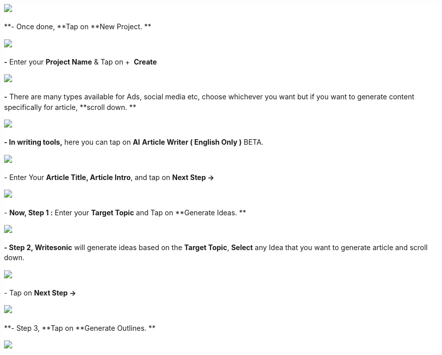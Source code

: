  

  

 ![](https://lh3.googleusercontent.com/-2EJYiziI1RI/YMYm1gRk1mI/AAAAAAAAE2o/DGZhMg5baGU9tQMbyLqEVD2J_7l179JlACLcBGAsYHQ/s1600/1623598783741890-3.png) 

  

**\- Once done, **Tap on **New Project. **

 **![](https://lh3.googleusercontent.com/-Bb1I3qVYExY/YMYmvuv_yZI/AAAAAAAAE2k/Yiq4YviKDHMeN73NGBavR-q8qF2HjYk5wCLcBGAsYHQ/s1600/1623598705507782-4.png)** 

**\-** Enter your **Project Name** & Tap on +  **Create**

 **![](https://lh3.googleusercontent.com/-exjnot-BFaI/YMY37LSV94I/AAAAAAAAE4I/k_DDh88Rubcah3FyM1Kgpa5Mfmin7ruHwCLcBGAsYHQ/s1600/1623603174421735-0.png)** 

**\-** There are many types available for Ads, social media etc, choose whichever you want but if you want to generate content specifically for article, **scroll down. **

 **![](https://lh3.googleusercontent.com/-Ld77nA9YIAE/YMY35dSP06I/AAAAAAAAE4E/JaG0sWvD1VgT-O4tM8qO6sHnurlzCd54gCLcBGAsYHQ/s1600/1623603165705106-1.png)** 

**\- In writing tools,** here you can tap on **AI** **Article Writer ( English Only )** BETA. 

  

  

 ![](https://lh3.googleusercontent.com/-UW4mV2tyUdI/YMY33BkhkTI/AAAAAAAAE4A/uhXKqVDNXvwVc61nrL5s6B1e8C4bWMJWACLcBGAsYHQ/s1600/1623603157656381-2.png) 

  

  

\- Enter Your **Article Title, Article Intro**, and tap on **Next Step ->**

  

 ![](https://lh3.googleusercontent.com/-jc3VC29XTic/YMY31I2NUxI/AAAAAAAAE38/JRZ8I5pcmWUAIYGEMpR3EMelLtlB2oSIQCLcBGAsYHQ/s1600/1623603149529640-3.png) 

  

\- **Now, Step 1 :** Enter your **Target Topic** and Tap on **Generate Ideas. **

 **![](https://lh3.googleusercontent.com/-m75iEsyJWZU/YMY3zHhzEsI/AAAAAAAAE30/oPgHaeawHpEWF140pA4dpBnuMCy5RxKUACLcBGAsYHQ/s1600/1623603142437634-4.png)** 

**\- Step 2, Writesonic** will generate ideas based on the **Target Topic**, **Select** any Idea that you want to generate article and scroll down. 

  

 ![](https://lh3.googleusercontent.com/-79IOu336pvA/YMY3xZhFhdI/AAAAAAAAE3w/OabYJTxb7h4lush_fGwR7JHzbqPrFMD5gCLcBGAsYHQ/s1600/1623603133959288-5.png) 

  

\- Tap on **Next Step ->**

 **![](https://lh3.googleusercontent.com/-_gs15SSfxKc/YMY3vexU3nI/AAAAAAAAE3s/uUD56TbdfIsoda11u4mzyLBGmb-ncW0ngCLcBGAsYHQ/s1600/1623603124588976-6.png)** 

**\- Step 3, **Tap on **Generate Outlines. **

 **![](https://lh3.googleusercontent.com/-K3a8zUjUe9Q/YMY3s4GjwqI/AAAAAAAAE3o/rOk-OQ1jLzIYQWv9l1BZtKqQWCWPCiP4QCLcBGAsYHQ/s1600/1623603116767132-7.png)** 
